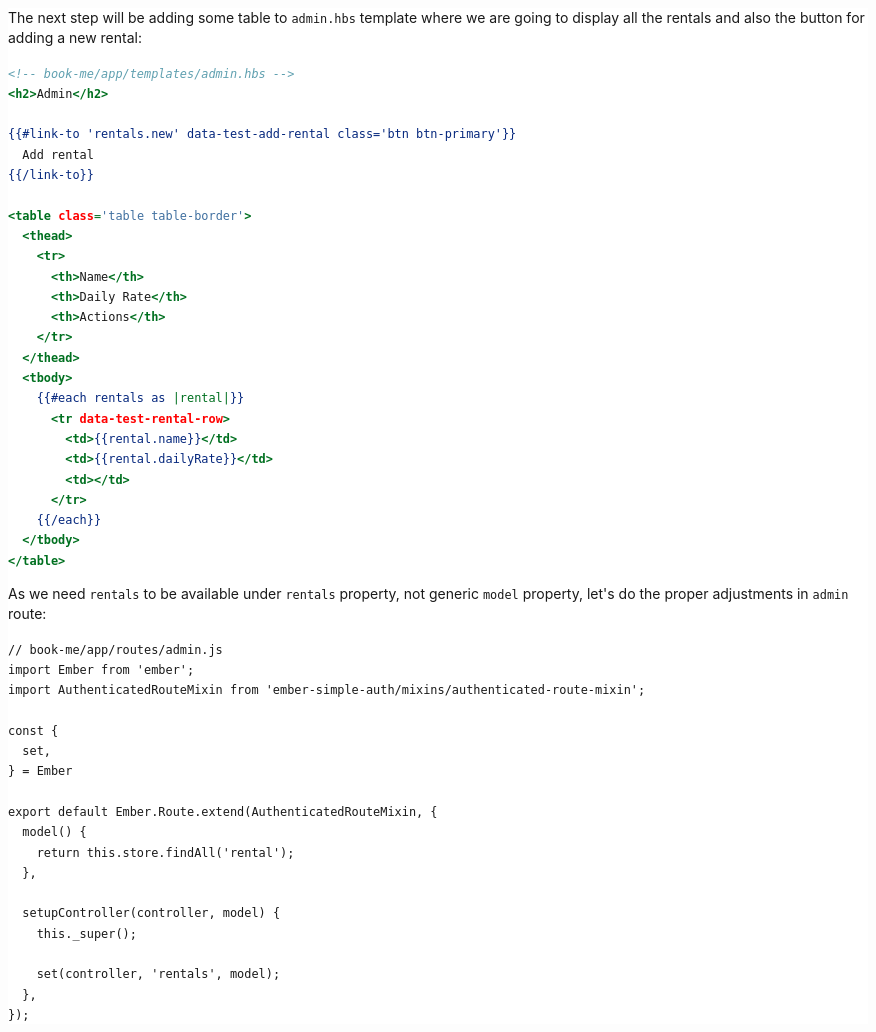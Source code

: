 The next step will be adding some table to `admin.hbs` template where we are going to display all the rentals and also the button for adding a new rental:

```{.html .numberLines}
<!-- book-me/app/templates/admin.hbs -->
<h2>Admin</h2>

{{#link-to 'rentals.new' data-test-add-rental class='btn btn-primary'}}
  Add rental
{{/link-to}}

<table class='table table-border'>
  <thead>
    <tr>
      <th>Name</th>
      <th>Daily Rate</th>
      <th>Actions</th>
    </tr>
  </thead>
  <tbody>
    {{#each rentals as |rental|}}
      <tr data-test-rental-row>
        <td>{{rental.name}}</td>
        <td>{{rental.dailyRate}}</td>
        <td></td>
      </tr>
    {{/each}}
  </tbody>
</table>
```

As we need `rentals` to be available under `rentals` property, not generic `model` property, let's do the proper adjustments in `admin` route:

```{.javascript .numberLines}
// book-me/app/routes/admin.js
import Ember from 'ember';
import AuthenticatedRouteMixin from 'ember-simple-auth/mixins/authenticated-route-mixin';

const {
  set,
} = Ember

export default Ember.Route.extend(AuthenticatedRouteMixin, {
  model() {
    return this.store.findAll('rental');
  },

  setupController(controller, model) {
    this._super();

    set(controller, 'rentals', model);
  },
});
```
